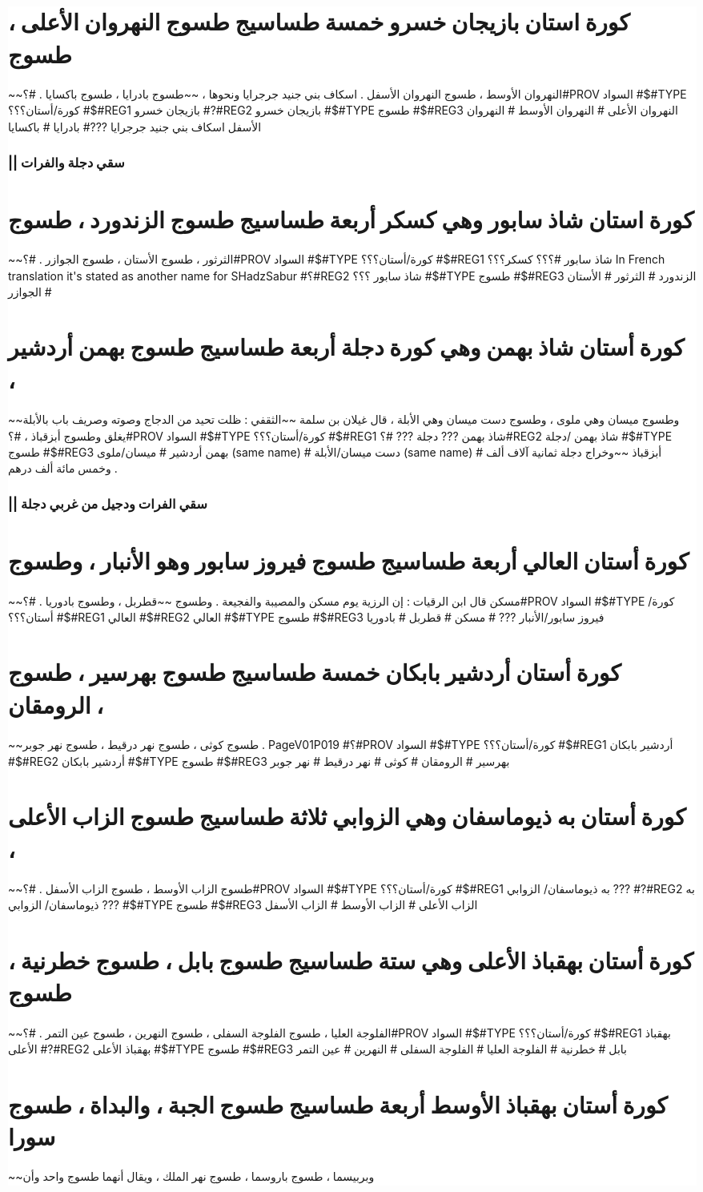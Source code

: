 # كورة استان بازيجان خسرو خمسة طساسيج طسوج النهروان الأعلى ، طسوج
~~النهروان الأوسط ، طسوج النهروان الأسفل . اسكاف بني جنيد جرجرايا ونحوها ،
~~طسوج بادرايا ، طسوج باكسايا .
#؟#PROV السواد #$#TYPE كورة/أستان؟؟؟ #$#REG1 بازيجان خسرو 
#?#REG2 بازيجان خسرو #$#TYPE طسوج #$#REG3 النهروان الأعلى # النهروان الأوسط # النهروان الأسفل اسكاف بني جنيد جرجرايا ???# بادرايا # باكسايا 

### || سقي دجلة والفرات
# كورة استان شاذ سابور وهي كسكر أربعة طساسيج طسوج الزندورد ، طسوج
~~الثرثور ، طسوج الأستان ، طسوج الجوازر .
#؟#PROV السواد #$#TYPE كورة/أستان؟؟؟ #$#REG1 شاذ سابور 
#؟؟؟ کسکر؟؟؟ In French translation it's stated as another name for SHadzSabur
#؟#REG2 شاذ سابور ؟؟؟ #$#TYPE طسوج #$#REG3 الزندورد # الثرثور # الأستان # الجوازر 
# كورة أستان شاذ بهمن وهي كورة دجلة أربعة طساسيج طسوج بهمن أردشير ،
~~وطسوج ميسان وهي ملوى ، وطسوج دست ميسان وهي الأبلة ، قال غيلان بن سلمة
~~الثقفي : ظلت تحيد من الدجاج وصوته وصريف باب بالأبلة يغلق وطسوج أبزقباذ ،
#؟#PROV السواد #$#TYPE كورة/أستان؟؟؟ #$#REG1 شاذ بهمن 
??? دجلة ???
#؟#REG2 شاذ بهمن /دجلة #$#TYPE طسوج #$#REG3 بهمن أردشير # ميسان/ملوى (same name) # دست ميسان/الأبلة (same name) # أبزقباذ 
~~وخراج دجلة ثمانية آلاف ألف وخمس مائة ألف درهم .
### || سقي الفرات ودجيل من غربي دجلة
# كورة أستان العالي أربعة طساسيج طسوج فيروز سابور وهو الأنبار ، وطسوج
~~مسكن قال ابن الرقيات : إن الرزية يوم مسكن والمصيبة والفجيعة . وطسوج
~~قطربل ، وطسوج بادوريا .
#؟#PROV السواد #$#TYPE كورة/أستان؟؟؟ #$#REG1 العالي 
#$#REG2 العالي #$#TYPE طسوج #$#REG3 فيروز سابور/الأنبار ??? # مسكن # قطربل # بادوريا 
# كورة أستان أردشير بابكان خمسة طساسيج طسوج بهرسير ، طسوج الرومقان ،
~~طسوج كوثى ، طسوج نهر درقيط ، طسوج نهر جوبر . PageV01P019
#؟#PROV السواد #$#TYPE كورة/أستان؟؟؟ #$#REG1 أردشير بابكان 
#$#REG2 أردشير بابكان #$#TYPE طسوج #$#REG3 بهرسير # الرومقان # كوثى # نهر درقيط # نهر جوبر 
# كورة أستان به ذيوماسفان وهي الزوابي ثلاثة طساسيج طسوج الزاب الأعلى ،
~~طسوج الزاب الأوسط ، طسوج الزاب الأسفل .
#؟#PROV السواد #$#TYPE كورة/أستان؟؟؟ #$#REG1 به ذيوماسفان/ الزوابي ???
#?#REG2 به ذيوماسفان/ الزوابي ??? #$#TYPE طسوج #$#REG3 الزاب الأعلى # الزاب الأوسط # الزاب الأسفل 
# كورة أستان بهقباذ الأعلى وهي ستة طساسيج طسوج بابل ، طسوج خطرنية ، طسوج
~~الفلوجة العليا ، طسوج الفلوجة السفلى ، طسوج النهرين ، طسوج عين التمر .
#؟#PROV السواد #$#TYPE كورة/أستان؟؟؟ #$#REG1 بهقباذ الأعلى 
#?#REG2 بهقباذ الأعلى #$#TYPE طسوج #$#REG3 بابل # خطرنية # الفلوجة العليا # الفلوجة السفلى # النهرين # عين التمر 
# كورة أستان بهقباذ الأوسط أربعة طساسيج طسوج الجبة ، والبداة ، طسوج سورا
~~وبربيسما ، طسوج باروسما ، طسوج نهر الملك ، ويقال أنهما طسوج واحد وأن